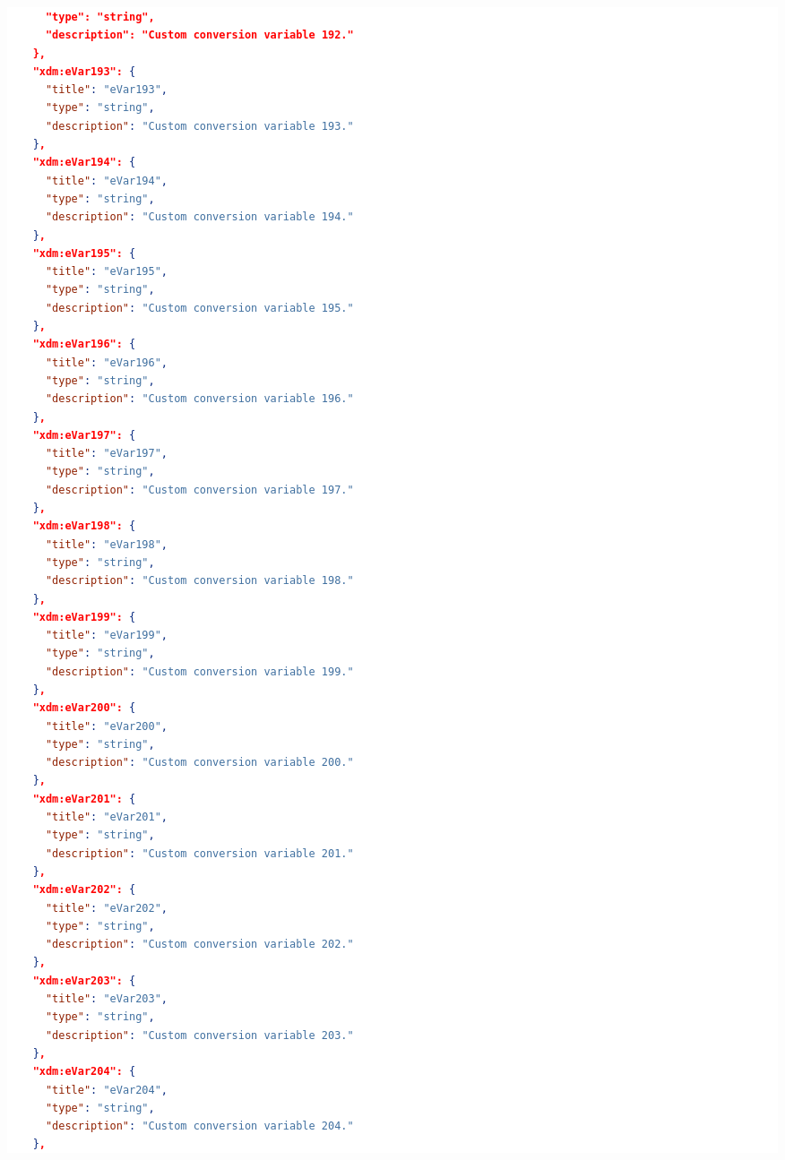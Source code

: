 ```json
      "type": "string",
      "description": "Custom conversion variable 192."
    },
    "xdm:eVar193": {
      "title": "eVar193",
      "type": "string",
      "description": "Custom conversion variable 193."
    },
    "xdm:eVar194": {
      "title": "eVar194",
      "type": "string",
      "description": "Custom conversion variable 194."
    },
    "xdm:eVar195": {
      "title": "eVar195",
      "type": "string",
      "description": "Custom conversion variable 195."
    },
    "xdm:eVar196": {
      "title": "eVar196",
      "type": "string",
      "description": "Custom conversion variable 196."
    },
    "xdm:eVar197": {
      "title": "eVar197",
      "type": "string",
      "description": "Custom conversion variable 197."
    },
    "xdm:eVar198": {
      "title": "eVar198",
      "type": "string",
      "description": "Custom conversion variable 198."
    },
    "xdm:eVar199": {
      "title": "eVar199",
      "type": "string",
      "description": "Custom conversion variable 199."
    },
    "xdm:eVar200": {
      "title": "eVar200",
      "type": "string",
      "description": "Custom conversion variable 200."
    },
    "xdm:eVar201": {
      "title": "eVar201",
      "type": "string",
      "description": "Custom conversion variable 201."
    },
    "xdm:eVar202": {
      "title": "eVar202",
      "type": "string",
      "description": "Custom conversion variable 202."
    },
    "xdm:eVar203": {
      "title": "eVar203",
      "type": "string",
      "description": "Custom conversion variable 203."
    },
    "xdm:eVar204": {
      "title": "eVar204",
      "type": "string",
      "description": "Custom conversion variable 204."
    },
```